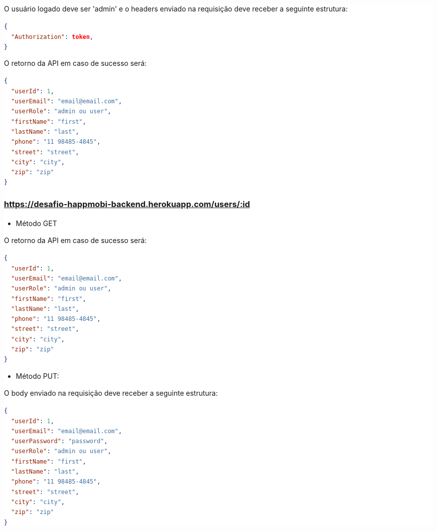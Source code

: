 O usuário logado deve ser 'admin' e o headers enviado na requisição deve receber a seguinte estrutura:

```json
{
  "Authorization": token,
}
```

O retorno da API em caso de sucesso será:

```json
{
  "userId": 1,
  "userEmail": "email@email.com",
  "userRole": "admin ou user",
  "firstName": "first",
  "lastName": "last",
  "phone": "11 98485-4845",
  "street": "street",
  "city": "city",
  "zip": "zip"
}
```

### https://desafio-happmobi-backend.herokuapp.com/users/:id

- Método GET

O retorno da API em caso de sucesso será:

```json
{
  "userId": 1,
  "userEmail": "email@email.com",
  "userRole": "admin ou user",
  "firstName": "first",
  "lastName": "last",
  "phone": "11 98485-4845",
  "street": "street",
  "city": "city",
  "zip": "zip"
}
```

- Método PUT:

O body enviado na requisição deve receber a seguinte estrutura:

```json
{
  "userId": 1,
  "userEmail": "email@email.com",
  "userPassword": "password",
  "userRole": "admin ou user",
  "firstName": "first",
  "lastName": "last",
  "phone": "11 98485-4845",
  "street": "street",
  "city": "city",
  "zip": "zip"
}
```
